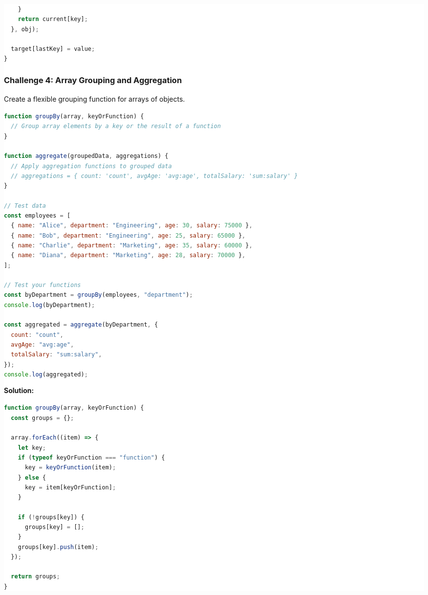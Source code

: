 ```javascript
    }
    return current[key];
  }, obj);

  target[lastKey] = value;
}
```

### Challenge 4: Array Grouping and Aggregation

Create a flexible grouping function for arrays of objects.

```javascript
function groupBy(array, keyOrFunction) {
  // Group array elements by a key or the result of a function
}

function aggregate(groupedData, aggregations) {
  // Apply aggregation functions to grouped data
  // aggregations = { count: 'count', avgAge: 'avg:age', totalSalary: 'sum:salary' }
}

// Test data
const employees = [
  { name: "Alice", department: "Engineering", age: 30, salary: 75000 },
  { name: "Bob", department: "Engineering", age: 25, salary: 65000 },
  { name: "Charlie", department: "Marketing", age: 35, salary: 60000 },
  { name: "Diana", department: "Marketing", age: 28, salary: 70000 },
];

// Test your functions
const byDepartment = groupBy(employees, "department");
console.log(byDepartment);

const aggregated = aggregate(byDepartment, {
  count: "count",
  avgAge: "avg:age",
  totalSalary: "sum:salary",
});
console.log(aggregated);
```

**Solution:**

```javascript
function groupBy(array, keyOrFunction) {
  const groups = {};

  array.forEach((item) => {
    let key;
    if (typeof keyOrFunction === "function") {
      key = keyOrFunction(item);
    } else {
      key = item[keyOrFunction];
    }

    if (!groups[key]) {
      groups[key] = [];
    }
    groups[key].push(item);
  });

  return groups;
}

```